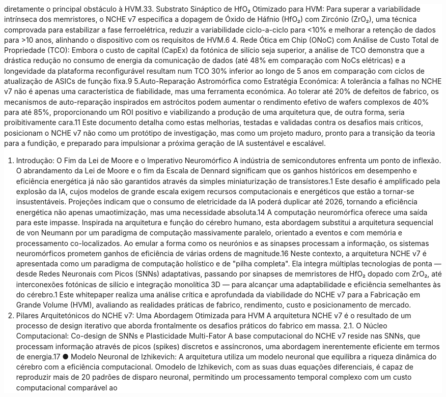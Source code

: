 diretamente o principal obstáculo à HVM.33.​ Substrato Sináptico de HfO₂ Otimizado para HVM: Para superar a
variabilidade intrínseca dos memristores, o NCHE v7 especifica a dopagem de
Óxido de Háfnio (HfO₂) com Zircónio (ZrO₂), uma técnica comprovada para
estabilizar a fase ferroelétrica, reduzir a variabilidade ciclo-a-ciclo para <10% e
melhorar a retenção de dados para >10 anos, alinhando o dispositivo com os
requisitos de HVM.6
4.​ Rede Ótica em Chip (ONoC) com Análise de Custo Total de Propriedade
(TCO): Embora o custo de capital (CapEx) da fotónica de silício seja superior, a
análise de TCO demonstra que a drástica redução no consumo de energia da
comunicação de dados (até 48% em comparação com NoCs elétricas) e a
longevidade da plataforma reconfigurável resultam num TCO 30% inferior ao
longo de 5 anos em comparação com ciclos de atualização de ASICs de função
fixa.9
5.​ Auto-Reparação Astromórfica como Estratégia Económica: A tolerância a
falhas no NCHE v7 não é apenas uma característica de fiabilidade, mas uma
ferramenta económica. Ao tolerar até 20% de defeitos de fabrico, os mecanismos
de auto-reparação inspirados em astrócitos podem aumentar o rendimento
efetivo de wafers complexos de 40% para até 85%, proporcionando um ROI
positivo e viabilizando a produção de uma arquitetura que, de outra forma, seria
proibitivamente cara.11
Este documento detalha como estas melhorias, testadas e validadas contra os
desafios mais críticos, posicionam o NCHE v7 não como um protótipo de investigação,
mas como um projeto maduro, pronto para a transição da teoria para a fundição, e
preparado para impulsionar a próxima geração de IA sustentável e escalável.
1. Introdução: O Fim da Lei de Moore e o Imperativo
Neuromórfico
A indústria de semicondutores enfrenta um ponto de inflexão. O abrandamento da Lei
de Moore e o fim da Escala de Dennard significam que os ganhos históricos em
desempenho e eficiência energética já não são garantidos através da simples
miniaturização de transístores.1 Este desafio é amplificado pela explosão da IA, cujos
modelos de grande escala exigem recursos computacionais e energéticos que estão
a tornar-se insustentáveis. Projeções indicam que o consumo de eletricidade da IA
poderá duplicar até 2026, tornando a eficiência energética não apenas umaotimização, mas uma necessidade absoluta.14
A computação neuromórfica oferece uma saída para este impasse. Inspirada na
arquitetura e função do cérebro humano, esta abordagem substitui a arquitetura
sequencial de von Neumann por um paradigma de computação massivamente
paralelo, orientado a eventos e com memória e processamento co-localizados. Ao
emular a forma como os neurónios e as sinapses processam a informação, os
sistemas neuromórficos prometem ganhos de eficiência de várias ordens de
magnitude.16
Neste contexto, a arquitetura NCHE v7 é apresentada como um paradigma de
computação holístico e de "pilha completa". Ela integra múltiplas tecnologias de
ponta — desde Redes Neuronais com Picos (SNNs) adaptativas, passando por
sinapses de memristores de HfO₂ dopado com ZrO₂, até interconexões fotónicas de
silício e integração monolítica 3D — para alcançar uma adaptabilidade e eficiência
semelhantes às do cérebro.1 Este whitepaper realiza uma análise crítica e
aprofundada da viabilidade do NCHE v7 para a Fabricação em Grande Volume (HVM),
avaliando as realidades práticas de fabrico, rendimento, custo e posicionamento de
mercado.
2. Pilares Arquitetónicos do NCHE v7: Uma Abordagem Otimizada
para HVM
A arquitetura NCHE v7 é o resultado de um processo de design iterativo que aborda
frontalmente os desafios práticos do fabrico em massa.
2.1. O Núcleo Computacional: Co-design de SNNs e Plasticidade Multi-Fator
A base computacional do NCHE v7 reside nas SNNs, que processam informação
através de picos (spikes) discretos e assíncronos, uma abordagem inerentemente
eficiente em termos de energia.17
●​ Modelo Neuronal de Izhikevich: A arquitetura utiliza um modelo neuronal que
equilibra a riqueza dinâmica do cérebro com a eficiência computacional. Omodelo de Izhikevich, com as suas duas equações diferenciais, é capaz de
reproduzir mais de 20 padrões de disparo neuronal, permitindo um
processamento temporal complexo com um custo computacional comparável ao